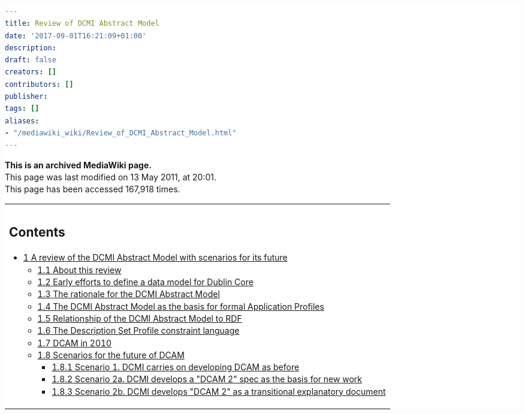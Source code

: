 ```yaml
---
title: Review of DCMI Abstract Model
date: '2017-09-01T16:21:09+01:00'
description: 
draft: false
creators: []
contributors: []
publisher: 
tags: []
aliases:
- "/mediawiki_wiki/Review_of_DCMI_Abstract_Model.html"
---
```


 **This is an archived MediaWiki page.**  
This page was last modified on 13 May 2011, at 20:01.  
This page has been accessed 167,918 times.

<table id="toc" class="toc">
  <tr>
    <td>
      <div id="toctitle">
        <h2>Contents</h2>
      </div>
      <ul>
        <li class="toclevel-1 tocsection-1">
          <a href="#A_review_of_the_DCMI_Abstract_Model_with_scenarios_for_its_future"><span class="tocnumber">1</span> <span class="toctext">A review of the DCMI Abstract Model with scenarios for its future</span></a>
          <ul>
            <li class="toclevel-2 tocsection-2"><a href="#About_this_review"><span class="tocnumber">1.1</span> <span class="toctext">About this review</span></a></li>
            <li class="toclevel-2 tocsection-3"><a href="#Early_efforts_to_define_a_data_model_for_Dublin_Core"><span class="tocnumber">1.2</span> <span class="toctext">Early efforts to define a data model for Dublin Core</span></a></li>
            <li class="toclevel-2 tocsection-4"><a href="#The_rationale_for_the_DCMI_Abstract_Model"><span class="tocnumber">1.3</span> <span class="toctext">The rationale for the DCMI Abstract Model</span></a></li>
            <li class="toclevel-2 tocsection-5"><a href="#The_DCMI_Abstract_Model_as_the_basis_for_formal_Application_Profiles"><span class="tocnumber">1.4</span> <span class="toctext">The DCMI Abstract Model as the basis for formal Application Profiles</span></a></li>
            <li class="toclevel-2 tocsection-6"><a href="#Relationship_of_the_DCMI_Abstract_Model_to_RDF"><span class="tocnumber">1.5</span> <span class="toctext">Relationship of the DCMI Abstract Model to RDF</span></a></li>
            <li class="toclevel-2 tocsection-7"><a href="#The_Description_Set_Profile_constraint_language"><span class="tocnumber">1.6</span> <span class="toctext">The Description Set Profile constraint language</span></a></li>
            <li class="toclevel-2 tocsection-8"><a href="#DCAM_in_2010"><span class="tocnumber">1.7</span> <span class="toctext">DCAM in 2010</span></a></li>
            <li class="toclevel-2 tocsection-9">
              <a href="#Scenarios_for_the_future_of_DCAM"><span class="tocnumber">1.8</span> <span class="toctext">Scenarios for the future of DCAM</span></a>
              <ul>
                <li class="toclevel-3 tocsection-10"><a href="#Scenario_1._DCMI_carries_on_developing_DCAM_as_before"><span class="tocnumber">1.8.1</span> <span class="toctext">Scenario 1. DCMI carries on developing DCAM as before</span></a></li>
                <li class="toclevel-3 tocsection-11"><a href="#Scenario_2a._DCMI_develops_a_.22DCAM_2.22_spec_as_the_basis_for_new_work"><span class="tocnumber">1.8.2</span> <span class="toctext">Scenario 2a. DCMI develops a "DCAM 2" spec as the basis for new work</span></a></li>
                <li class="toclevel-3 tocsection-12"><a href="#Scenario_2b._DCMI_develops_.22DCAM_2.22_as_a_transitional_explanatory_document"><span class="tocnumber">1.8.3</span> <span class="toctext">Scenario 2b. DCMI develops "DCAM 2" as a transitional explanatory document</span></a></li>